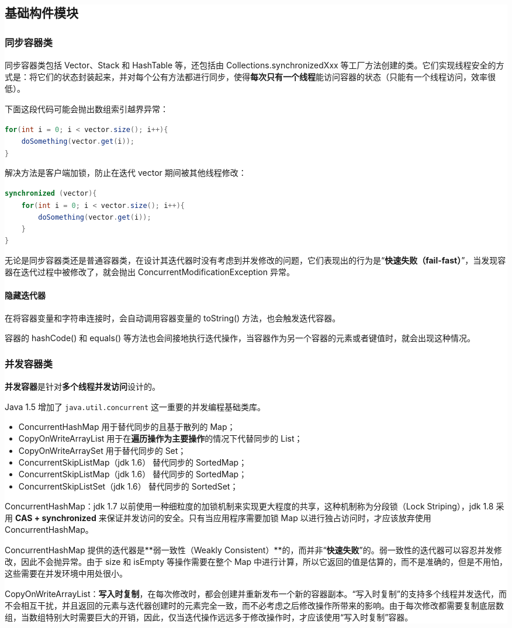 

## 基础构件模块

### 同步容器类

同步容器类包括 Vector、Stack 和 HashTable 等，还包括由 Collections.synchronizedXxx 等工厂方法创建的类。它们实现线程安全的方式是：将它们的状态封装起来，并对每个公有方法都进行同步，使得**每次只有一个线程**能访问容器的状态（只能有一个线程访问，效率很低）。

下面这段代码可能会抛出数组索引越界异常：

```java
for(int i = 0; i < vector.size(); i++){
	doSomething(vector.get(i));
}
```

解决方法是客户端加锁，防止在迭代 vector  期间被其他线程修改：

```java
synchronized (vector){
	for(int i = 0; i < vector.size(); i++){
		doSomething(vector.get(i));
	}
}
```

无论是同步容器类还是普通容器类，在设计其迭代器时没有考虑到并发修改的问题，它们表现出的行为是“**快速失败（fail-fast）**”，当发现容器在迭代过程中被修改了，就会抛出 ConcurrentModificationException 异常。

#### 隐藏迭代器

在将容器变量和字符串连接时，会自动调用容器变量的 toString() 方法，也会触发迭代容器。

容器的 hashCode() 和 equals() 等方法也会间接地执行迭代操作，当容器作为另一个容器的元素或者键值时，就会出现这种情况。

### 并发容器类

**并发容器**是针对**多个线程并发访问**设计的。

Java 1.5 增加了 `java.util.concurrent` 这一重要的并发编程基础类库。

- ConcurrentHashMap 用于替代同步的且基于散列的 Map；
- CopyOnWriteArrayList 用于在**遍历操作为主要操作**的情况下代替同步的 List；
- CopyOnWriteArraySet 用于替代同步的 Set；
- ConcurrentSkipListMap（jdk 1.6） 替代同步的 SortedMap；
- ConcurrentSkipListMap（jdk 1.6） 替代同步的 SortedMap；
- ConcurrentSkipListSet（jdk 1.6） 替代同步的 SortedSet；

ConcurrentHashMap：jdk 1.7 以前使用一种细粒度的加锁机制来实现更大程度的共享，这种机制称为分段锁（Lock Striping），jdk 1.8 采用 **CAS + synchronized** 来保证并发访问的安全。只有当应用程序需要加锁 Map 以进行独占访问时，才应该放弃使用 ConcurrentHashMap。

ConcurrentHashMap 提供的迭代器是**弱一致性（Weakly Consistent）**的，而并非“**快速失败**”的。弱一致性的迭代器可以容忍并发修改，因此不会抛异常。由于 size 和 isEmpty 等操作需要在整个 Map 中进行计算，所以它返回的值是估算的，而不是准确的，但是不用怕，这些需要在并发环境中用处很小。

CopyOnWriteArrayList：**写入时复制**，在每次修改时，都会创建并重新发布一个新的容器副本。“写入时复制”的支持多个线程并发迭代，而不会相互干扰，并且返回的元素与迭代器创建时的元素完全一致，而不必考虑之后修改操作所带来的影响。由于每次修改都需要复制底层数组，当数组特别大时需要巨大的开销，因此，仅当迭代操作远远多于修改操作时，才应该使用“写入时复制”容器。
